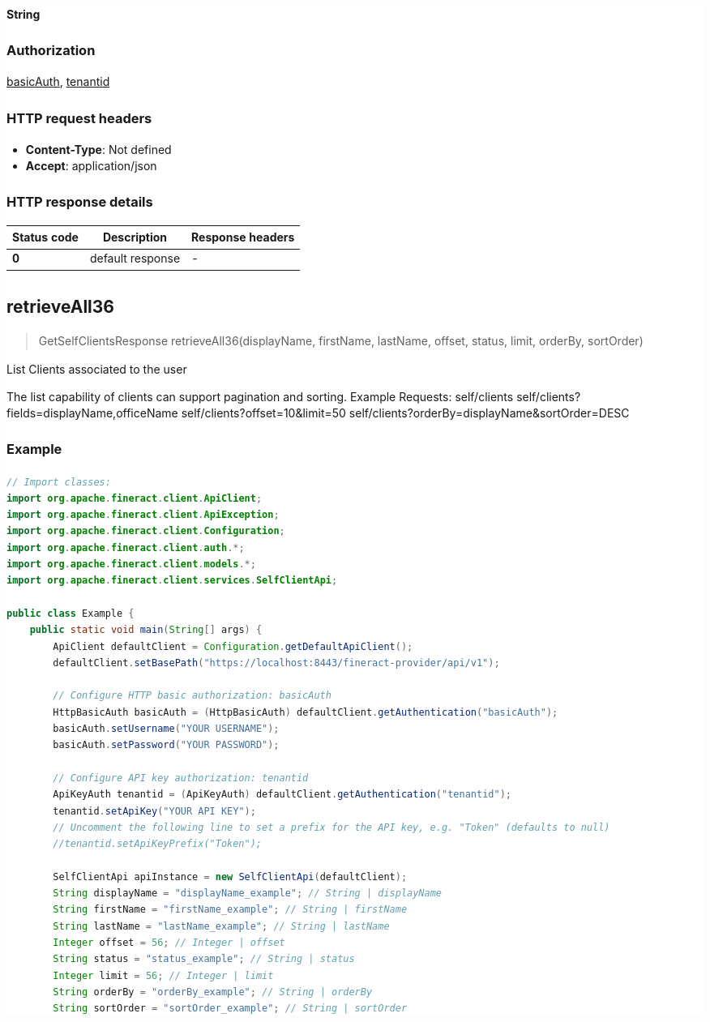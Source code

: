 **String**

### Authorization

[basicAuth](../README.md#basicAuth), [tenantid](../README.md#tenantid)

### HTTP request headers

- **Content-Type**: Not defined
- **Accept**: application/json

### HTTP response details
| Status code | Description | Response headers |
|-------------|-------------|------------------|
| **0** | default response |  -  |


## retrieveAll36

> GetSelfClientsResponse retrieveAll36(displayName, firstName, lastName, offset, status, limit, orderBy, sortOrder)

List Clients associated to the user

The list capability of clients can support pagination and sorting.  Example Requests:  self/clients  self/clients?fields&#x3D;displayName,officeName  self/clients?offset&#x3D;10&amp;limit&#x3D;50  self/clients?orderBy&#x3D;displayName&amp;sortOrder&#x3D;DESC

### Example

```java
// Import classes:
import org.apache.fineract.client.ApiClient;
import org.apache.fineract.client.ApiException;
import org.apache.fineract.client.Configuration;
import org.apache.fineract.client.auth.*;
import org.apache.fineract.client.models.*;
import org.apache.fineract.client.services.SelfClientApi;

public class Example {
    public static void main(String[] args) {
        ApiClient defaultClient = Configuration.getDefaultApiClient();
        defaultClient.setBasePath("https://localhost:8443/fineract-provider/api/v1");
        
        // Configure HTTP basic authorization: basicAuth
        HttpBasicAuth basicAuth = (HttpBasicAuth) defaultClient.getAuthentication("basicAuth");
        basicAuth.setUsername("YOUR USERNAME");
        basicAuth.setPassword("YOUR PASSWORD");

        // Configure API key authorization: tenantid
        ApiKeyAuth tenantid = (ApiKeyAuth) defaultClient.getAuthentication("tenantid");
        tenantid.setApiKey("YOUR API KEY");
        // Uncomment the following line to set a prefix for the API key, e.g. "Token" (defaults to null)
        //tenantid.setApiKeyPrefix("Token");

        SelfClientApi apiInstance = new SelfClientApi(defaultClient);
        String displayName = "displayName_example"; // String | displayName
        String firstName = "firstName_example"; // String | firstName
        String lastName = "lastName_example"; // String | lastName
        Integer offset = 56; // Integer | offset
        String status = "status_example"; // String | status
        Integer limit = 56; // Integer | limit
        String orderBy = "orderBy_example"; // String | orderBy
        String sortOrder = "sortOrder_example"; // String | sortOrder
```